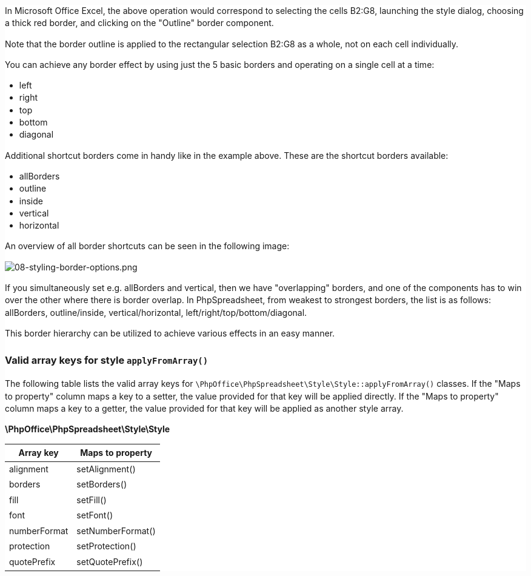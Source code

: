 In Microsoft Office Excel, the above operation would correspond to
selecting the cells B2:G8, launching the style dialog, choosing a thick
red border, and clicking on the "Outline" border component.

Note that the border outline is applied to the rectangular selection
B2:G8 as a whole, not on each cell individually.

You can achieve any border effect by using just the 5 basic borders and
operating on a single cell at a time:

-   left
-   right
-   top
-   bottom
-   diagonal

Additional shortcut borders come in handy like in the example above.
These are the shortcut borders available:

-   allBorders
-   outline
-   inside
-   vertical
-   horizontal

An overview of all border shortcuts can be seen in the following image:

![08-styling-border-options.png](./images/08-styling-border-options.png)

If you simultaneously set e.g. allBorders and vertical, then we have
"overlapping" borders, and one of the components has to win over the
other where there is border overlap. In PhpSpreadsheet, from weakest to
strongest borders, the list is as follows: allBorders, outline/inside,
vertical/horizontal, left/right/top/bottom/diagonal.

This border hierarchy can be utilized to achieve various effects in an
easy manner.

### Valid array keys for style `applyFromArray()`

The following table lists the valid array keys for
`\PhpOffice\PhpSpreadsheet\Style\Style::applyFromArray()` classes. If the "Maps
to property" column maps a key to a setter, the value provided for that
key will be applied directly. If the "Maps to property" column maps a
key to a getter, the value provided for that key will be applied as
another style array.

**\PhpOffice\PhpSpreadsheet\Style\Style**

Array key    | Maps to property
-------------|-------------------
alignment    | setAlignment()
borders      | setBorders()
fill         | setFill()
font         | setFont()
numberFormat | setNumberFormat()
protection   | setProtection()
quotePrefix  | setQuotePrefix()
